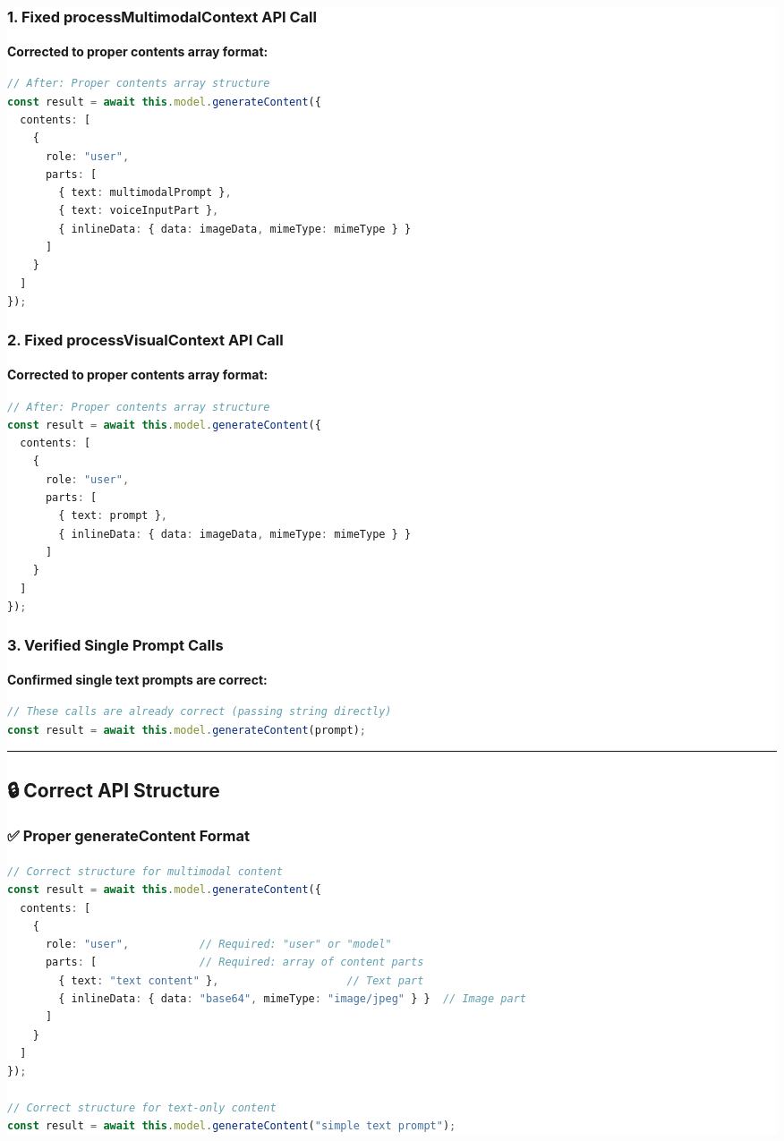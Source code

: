 ### **1. Fixed processMultimodalContext API Call**
**Corrected to proper contents array format:**
```typescript
// After: Proper contents array structure
const result = await this.model.generateContent({
  contents: [
    {
      role: "user",
      parts: [
        { text: multimodalPrompt },
        { text: voiceInputPart },
        { inlineData: { data: imageData, mimeType: mimeType } }
      ]
    }
  ]
});
```

### **2. Fixed processVisualContext API Call**
**Corrected to proper contents array format:**
```typescript
// After: Proper contents array structure
const result = await this.model.generateContent({
  contents: [
    {
      role: "user",
      parts: [
        { text: prompt },
        { inlineData: { data: imageData, mimeType: mimeType } }
      ]
    }
  ]
});
```

### **3. Verified Single Prompt Calls**
**Confirmed single text prompts are correct:**
```typescript
// These calls are already correct (passing string directly)
const result = await this.model.generateContent(prompt);
```

---

## 🔒 **Correct API Structure**

### **✅ Proper generateContent Format**
```typescript
// Correct structure for multimodal content
const result = await this.model.generateContent({
  contents: [
    {
      role: "user",           // Required: "user" or "model"
      parts: [                // Required: array of content parts
        { text: "text content" },                    // Text part
        { inlineData: { data: "base64", mimeType: "image/jpeg" } }  // Image part
      ]
    }
  ]
});

// Correct structure for text-only content
const result = await this.model.generateContent("simple text prompt");
```